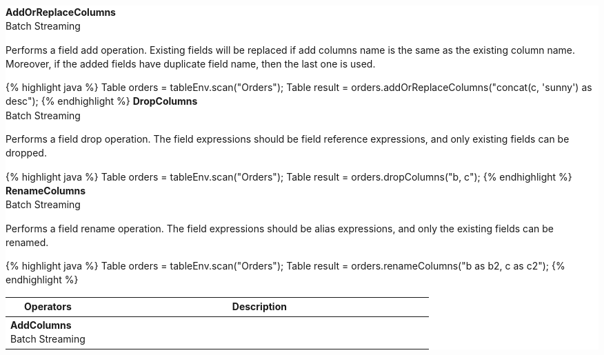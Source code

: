  <tr>
     <td>
                    <strong>AddOrReplaceColumns</strong><br>
                    <span class="label label-primary">Batch</span> <span class="label label-primary">Streaming</span>
                  </td>
                  <td>
                  <p>Performs a field add operation. Existing fields will be replaced if add columns name is the same as the existing column name.  Moreover, if the added fields have duplicate field name, then the last one is used. </p>
{% highlight java %}
Table orders = tableEnv.scan("Orders");
Table result = orders.addOrReplaceColumns("concat(c, 'sunny') as desc");
{% endhighlight %}
                  </td>
                </tr>
         <tr>
                  <td>
                    <strong>DropColumns</strong><br>
                    <span class="label label-primary">Batch</span> <span class="label label-primary">Streaming</span>
                  </td>
                  <td>
                  <p>Performs a field drop operation. The field expressions should be field reference expressions, and only existing fields can be dropped.</p>
{% highlight java %}
Table orders = tableEnv.scan("Orders");
Table result = orders.dropColumns("b, c");
{% endhighlight %}
                  </td>
                </tr>
         <tr>
                  <td>
                    <strong>RenameColumns</strong><br>
                    <span class="label label-primary">Batch</span> <span class="label label-primary">Streaming</span>
                  </td>
                  <td>
                  <p>Performs a field rename operation. The field expressions should be alias expressions, and only the existing fields can be renamed.</p>
{% highlight java %}
Table orders = tableEnv.scan("Orders");
Table result = orders.renameColumns("b as b2, c as c2");
{% endhighlight %}
                  </td>
                </tr>
  </tbody>
</table>

</div>
<div data-lang="scala" markdown="1">

<table class="table table-bordered">
  <thead>
    <tr>
      <th class="text-left" style="width: 20%">Operators</th>
      <th class="text-center">Description</th>
    </tr>
  </thead>
  <tbody>
     <tr>
          <td>
            <strong>AddColumns</strong><br>
            <span class="label label-primary">Batch</span> <span class="label label-primary">Streaming</span>
          </td>
          <td>